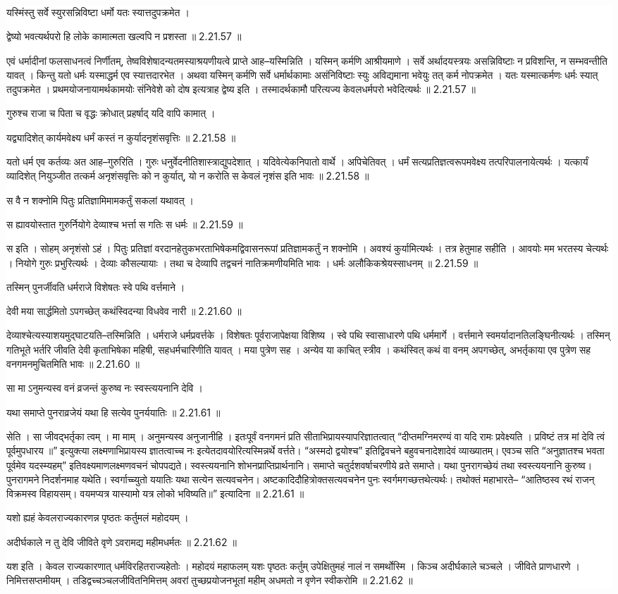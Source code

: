 यस्मिंस्तु सर्वे स्युरसन्निविष्टा धर्मो यतः स्यात्तदुपक्रमेत ।

द्वेष्यो भवत्यर्थपरो हि लोके कामात्मता खल्वपि न प्रशस्ता ॥ 2.21.57 ॥

एवं धर्मादीनां फलसाधनत्वं निर्णीतम्, तेष्वविशेषादन्यतमस्याश्रयणीयत्वे प्राप्ते आह–यस्मिन्निति । यस्मिन् कर्मणि आश्रीयमाणे । सर्वे अर्थादयस्त्रयः असन्निविष्टाः न प्रविशन्ति, न सम्भवन्तीति यावत् । किन्तु यतो धर्मः यस्माद्धर्म एव स्यात्तदारभेत । अथवा यस्मिन् कर्मणि सर्वे धर्मार्थकामाः असंनिविष्टाः स्युः अविद्यमाना भवेयुः तत् कर्म नोपक्रमेत । यतः यस्मात्कर्मणः धर्मः स्यात् तदुपक्रमेत । प्रथमयोजनायामर्थकामयोः संनिवेशे को दोष इत्यत्राह द्वेष्य इति । तस्मादर्थकामौ परित्यज्य केवलधर्मपरो भवेदित्यर्थः ॥ 2.21.57 ॥

गुरुश्च राजा च पिता च वृद्धः क्रोधात् प्रहर्षाद् यदि वापि कामात् ।

यद्व्यादिशेत् कार्यमवेक्ष्य धर्मं कस्तं न कुर्यादनृशंसवृत्तिः ॥ 2.21.58 ॥

यतो धर्म एव कर्तव्यः अत आह–गुरुरिति । गुरुः धनुर्वेदनीतिशास्त्राद्युपदेशात् । यदिवेत्येकनिपातो वार्थे । अपिचेतिवत् । धर्मं सत्यप्रतिज्ञत्वरूपमवेक्ष्य तत्परिपालनायेत्यर्थः । यत्कार्यं व्यादिशेत् नियुञ्जीत तत्कर्म अनृशंसवृत्तिः को न कुर्यात्, यो न करोति स केवलं नृशंस इति भावः ॥ 2.21.58 ॥

स वै न शक्नोमि पितुः प्रतिज्ञामिमामकर्तुं सकलां यथावत् ।

स ह्यावयोस्तात गुरुर्नियोगे देव्याश्च भर्त्ता स गतिः स धर्मः ॥ 2.21.59 ॥

स इति । सोहम् अनृशंसो ऽहं । पितुः प्रतिज्ञां वरदानहेतुकभरताभिषेकमद्विवासनरूपां प्रतिज्ञामकर्तुं न शक्नोमि । अवश्यं कुर्यामित्यर्थः । तत्र हेतुमाह सहीति । आवयोः मम भरतस्य चेत्यर्थः । नियोगे गुरुः प्रभुरित्यर्थः । देव्याः कौसल्यायाः । तथा च देव्यापि तद्वचनं नातिक्रमणीयमिति भावः । धर्मः अलौकिकश्रेयस्साधनम् ॥ 2.21.59 ॥

तस्मिन् पुनर्जीवति धर्मराजे विशेषतः स्वे पथि वर्त्तमाने ।

देवी मया सार्द्धमितो ऽपगच्छेत् कथंस्विदन्या विधवेव नारी ॥ 2.21.60 ॥

देव्याश्चेत्यस्याशयमुद्घाटयति–तस्मिन्निति । धर्मराजे धर्मप्रवर्त्तके । विशेषतः पूर्वराजापेक्षया विशिष्य । स्वे पथि स्वासाधारणे पथि धर्ममार्गे । वर्त्तमाने स्वमर्यादानतिलङ्घिनीत्यर्थः । तस्मिन् गतिभूते भर्तरि जीवति देवी कृताभिषेका महिषी, सहधर्मचारिणीति यावत् । मया पुत्रेण सह । अन्येव या काचित् स्त्रीव । कथंस्वित् कथं वा वनम् अपगच्छेत्, अभर्तृकाया एव पुत्रेण सह वनगमनमुचितमिति भावः ॥ 2.21.60 ॥

सा मा ऽनुमन्यस्व वनं व्रजन्तं कुरुष्व नः स्वस्त्ययनानि देवि ।

यथा समाप्ते पुनराव्रजेयं यथा हि सत्येव पुनर्ययातिः ॥ 2.21.61 ॥

सेति । सा जीवद्भर्तृका त्वम् । मा माम् । अनुमन्यस्व अनुजानीहि । इतःपूर्वं वनगमनं प्रति सीताभिप्रायस्यापरिज्ञातत्वात् “दीप्तमग्निमरण्यं वा यदि रामः प्रवेक्ष्यति । प्रविष्टं तत्र मां देवि त्वं पूर्वमुपधारय ॥” इत्युक्त्या लक्ष्मणाभिप्रायस्य ज्ञातत्वाच्च नः इत्येतदावयोरित्यस्मिन्नर्थे वर्त्तते। “अस्मदो द्वयोश्च” इतिद्विवचने बहुवचनादेशादेवं व्याख्यातम्। एवञ्च सति “अनुज्ञातश्च भवता पूर्वमेव यदस्म्यहम्” इतिवक्ष्यमाणलक्ष्मणवचनं चोपपद्यते। स्वस्त्ययनानि शोभनप्राप्तिप्रार्थनानि। समाप्ते चतुर्दशवर्षाचरणीये व्रते समाप्ते। यथा पुनरागच्छेयं तथा स्वस्त्ययनानि कुरुष्व। पुनरागमने निदर्शनमाह यथेति। स्वर्गाच्च्युतो ययातिः यथा सत्येन सत्यवचनेन। अष्टकादिदौहित्रोक्तसत्यवचनेन पुनः स्वर्गमगच्छत्तथेत्यर्थः। तथोक्तं महाभारते– “आतिष्ठस्व रथं राजन् विक्रमस्व विहायसम्। वयमप्यत्र यास्यामो यत्र लोको भविष्यति॥” इत्यादिना ॥ 2.21.61 ॥

यशो ह्यहं केवलराज्यकारणन्न पृष्ठतः कर्तुमलं महोदयम् ।

अदीर्घकाले न तु देवि जीविते वृणे ऽवरामद्य महीमधर्मतः ॥ 2.21.62 ॥

यश इति । केवल राज्यकारणात् धर्मविरहितराज्यहेतोः । महोदयं महाफलम् यशः पृष्ठतः कर्तुम् उपेक्षितुमहं नालं न समर्थोस्मि । किञ्च अदीर्घकाले चञ्चले । जीविते प्राणधारणे । निमित्तसप्तमीयम् । तडिद्वच्चञ्चलजीवितनिमित्तम् अवरां तुच्छप्रयोजनभूतां महीम् अधमतो न वृणेन स्वीकरोमि ॥ 2.21.62 ॥

